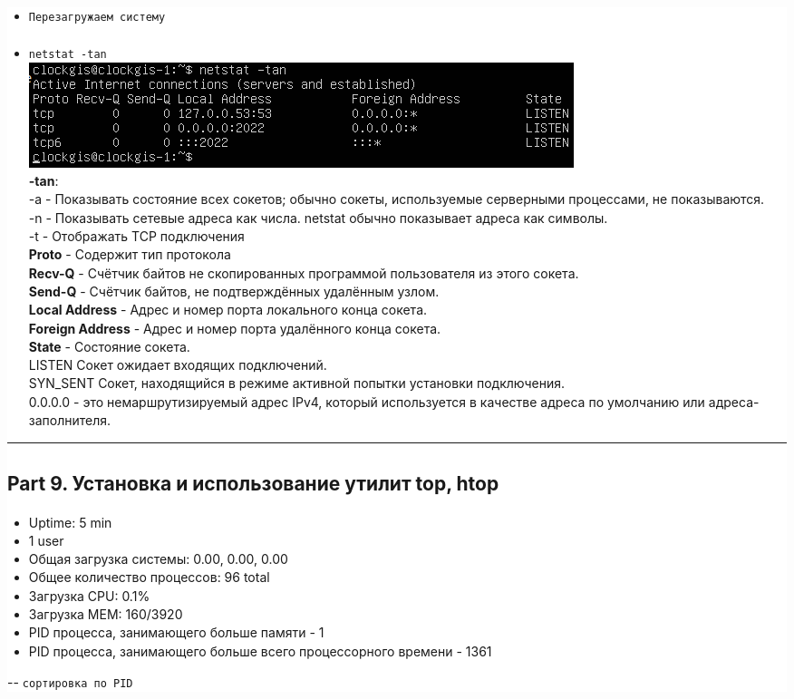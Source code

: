 - ``Перезагружаем систему``<br><br>
- ``netstat -tan``<br>
![Alt text](./imgs/8.5.png "Optional Title")<br>
**-tan**: <br>
-a -	Показывать состояние всех сокетов; обычно сокеты, используемые серверными процессами, не показываются.<br>
-n - Показывать сетевые адреса как числа. netstat обычно показывает адреса как символы.<br>
-t - Отображать TCP подключения<br>
**Proto** - Содержит тип протокола<br>
**Recv-Q** - Счётчик байтов не скопированных программой пользователя из этого сокета.<br>
**Send-Q** - Счётчик байтов, не подтверждённых удалённым узлом.<br>
**Local Address** - Адрес и номер порта локального конца сокета.<br>
**Foreign Address** - Адрес и номер порта удалённого конца сокета.<br>
**State** - Состояние сокета.<br> 
LISTEN Сокет ожидает входящих подключений.<br> 
SYN_SENT Сокет, находящийся в режиме активной попытки установки подключения.<br>
0.0.0.0 -  это немаршрутизируемый адрес IPv4, который используется в качестве адреса по умолчанию или адреса-заполнителя.

---

## Part 9. Установка и использование утилит top, htop
- Uptime: 5 min<br>
- 1 user<br>
- Общая загрузка системы: 0.00, 0.00, 0.00<br>
- Общее количество процессов: 96 total<br>
- Загрузка CPU: 0.1%<br>
- Загрузка MEM: 160/3920<br>
- PID процесса, занимающего больше памяти - 1<br>
- PID процесса, занимающего больше всего процессорного времени - 1361<br>

-- ``сортировка по PID``<br>